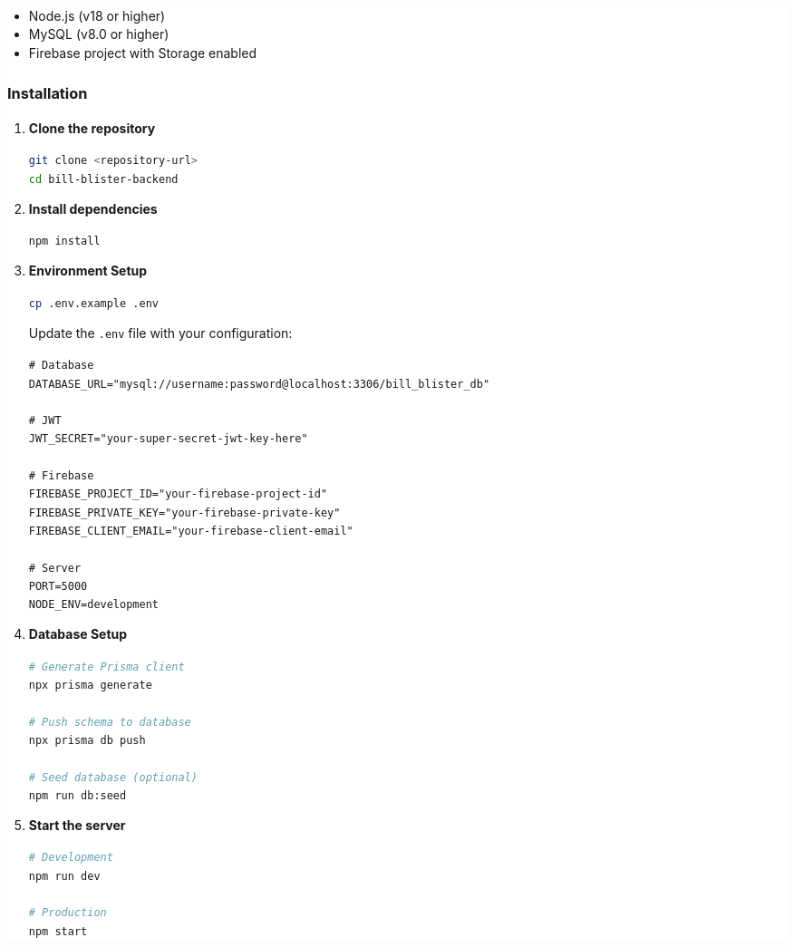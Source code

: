 - Node.js (v18 or higher)
- MySQL (v8.0 or higher)
- Firebase project with Storage enabled

### Installation

1. **Clone the repository**
   ```bash
   git clone <repository-url>
   cd bill-blister-backend
   ```

2. **Install dependencies**
   ```bash
   npm install
   ```

3. **Environment Setup**
   ```bash
   cp .env.example .env
   ```
   
   Update the `.env` file with your configuration:
   ```env
   # Database
   DATABASE_URL="mysql://username:password@localhost:3306/bill_blister_db"
   
   # JWT
   JWT_SECRET="your-super-secret-jwt-key-here"
   
   # Firebase
   FIREBASE_PROJECT_ID="your-firebase-project-id"
   FIREBASE_PRIVATE_KEY="your-firebase-private-key"
   FIREBASE_CLIENT_EMAIL="your-firebase-client-email"
   
   # Server
   PORT=5000
   NODE_ENV=development
   ```

4. **Database Setup**
   ```bash
   # Generate Prisma client
   npx prisma generate
   
   # Push schema to database
   npx prisma db push
   
   # Seed database (optional)
   npm run db:seed
   ```

5. **Start the server**
   ```bash
   # Development
   npm run dev
   
   # Production
   npm start
   ```

